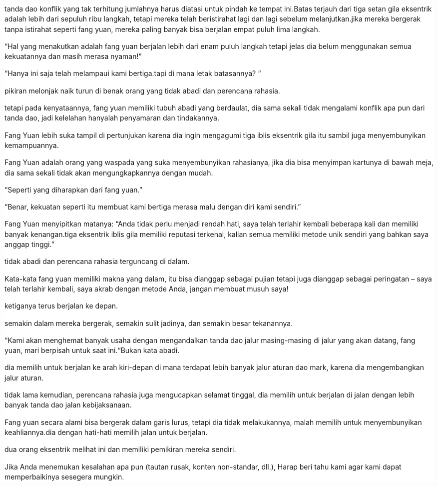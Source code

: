 

tanda dao konflik yang tak terhitung jumlahnya harus diatasi untuk pindah ke tempat ini.Batas terjauh dari tiga setan gila eksentrik adalah lebih dari sepuluh ribu langkah, tetapi mereka telah beristirahat lagi dan lagi sebelum melanjutkan.jika mereka bergerak tanpa istirahat seperti fang yuan, mereka paling banyak bisa berjalan empat puluh lima langkah.

“Hal yang menakutkan adalah fang yuan berjalan lebih dari enam puluh langkah tetapi jelas dia belum menggunakan semua kekuatannya dan masih merasa nyaman!”

“Hanya ini saja telah melampaui kami bertiga.tapi di mana letak batasannya? “

pikiran melonjak naik turun di benak orang yang tidak abadi dan perencana rahasia.

tetapi pada kenyataannya, fang yuan memiliki tubuh abadi yang berdaulat, dia sama sekali tidak mengalami konflik apa pun dari tanda dao, jadi kelelahan hanyalah penyamaran dan tindakannya.

Fang Yuan lebih suka tampil di pertunjukan karena dia ingin mengagumi tiga iblis eksentrik gila itu sambil juga menyembunyikan kemampuannya.

Fang Yuan adalah orang yang waspada yang suka menyembunyikan rahasianya, jika dia bisa menyimpan kartunya di bawah meja, dia sama sekali tidak akan mengungkapkannya dengan mudah.

“Seperti yang diharapkan dari fang yuan.”

“Benar, kekuatan seperti itu membuat kami bertiga merasa malu dengan diri kami sendiri.”

Fang Yuan menyipitkan matanya: “Anda tidak perlu menjadi rendah hati, saya telah terlahir kembali beberapa kali dan memiliki banyak kenangan.tiga eksentrik iblis gila memiliki reputasi terkenal, kalian semua memiliki metode unik sendiri yang bahkan saya anggap tinggi.”

tidak abadi dan perencana rahasia terguncang di dalam.

Kata-kata fang yuan memiliki makna yang dalam, itu bisa dianggap sebagai pujian tetapi juga dianggap sebagai peringatan – saya telah terlahir kembali, saya akrab dengan metode Anda, jangan membuat musuh saya!

ketiganya terus berjalan ke depan.

semakin dalam mereka bergerak, semakin sulit jadinya, dan semakin besar tekanannya.

“Kami akan menghemat banyak usaha dengan mengandalkan tanda dao jalur masing-masing di jalur yang akan datang, fang yuan, mari berpisah untuk saat ini.“Bukan kata abadi.

dia memilih untuk berjalan ke arah kiri-depan di mana terdapat lebih banyak jalur aturan dao mark, karena dia mengembangkan jalur aturan.

tidak lama kemudian, perencana rahasia juga mengucapkan selamat tinggal, dia memilih untuk berjalan di jalan dengan lebih banyak tanda dao jalan kebijaksanaan.

Fang yuan secara alami bisa bergerak dalam garis lurus, tetapi dia tidak melakukannya, malah memilih untuk menyembunyikan keahliannya.dia dengan hati-hati memilih jalan untuk berjalan.

dua orang eksentrik melihat ini dan memiliki pemikiran mereka sendiri.

Jika Anda menemukan kesalahan apa pun (tautan rusak, konten non-standar, dll.), Harap beri tahu kami agar kami dapat memperbaikinya sesegera mungkin.